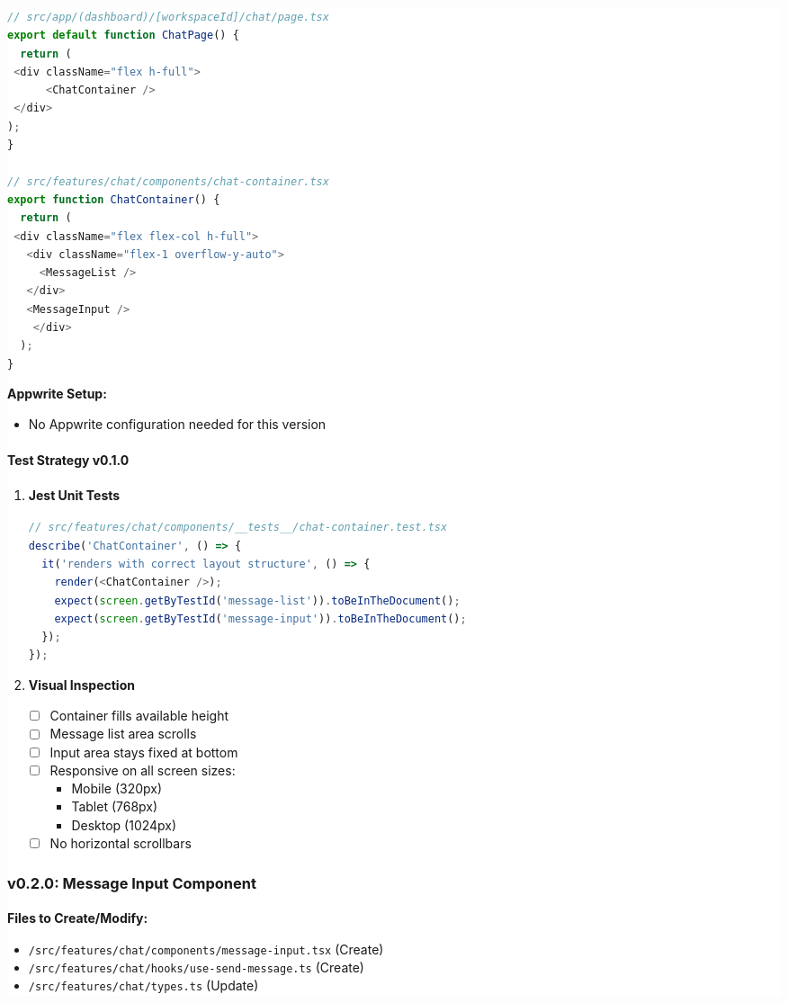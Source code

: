    ```typescript
   // src/app/(dashboard)/[workspaceId]/chat/page.tsx
   export default function ChatPage() {
     return (
    <div className="flex h-full">
         <ChatContainer />
    </div>
  );
}

// src/features/chat/components/chat-container.tsx
export function ChatContainer() {
     return (
    <div className="flex flex-col h-full">
      <div className="flex-1 overflow-y-auto">
        <MessageList />
      </div>
      <MessageInput />
       </div>
     );
   }
   ```

**Appwrite Setup:**
- No Appwrite configuration needed for this version

#### Test Strategy v0.1.0
1. **Jest Unit Tests**
   ```typescript
   // src/features/chat/components/__tests__/chat-container.test.tsx
   describe('ChatContainer', () => {
     it('renders with correct layout structure', () => {
       render(<ChatContainer />);
       expect(screen.getByTestId('message-list')).toBeInTheDocument();
       expect(screen.getByTestId('message-input')).toBeInTheDocument();
     });
   });
   ```

2. **Visual Inspection**
   - [ ] Container fills available height
   - [ ] Message list area scrolls
   - [ ] Input area stays fixed at bottom
   - [ ] Responsive on all screen sizes:
     - Mobile (320px)
     - Tablet (768px)
     - Desktop (1024px)
   - [ ] No horizontal scrollbars

### v0.2.0: Message Input Component
**Files to Create/Modify:**
- `/src/features/chat/components/message-input.tsx` (Create)
- `/src/features/chat/hooks/use-send-message.ts` (Create)
- `/src/features/chat/types.ts` (Update)

